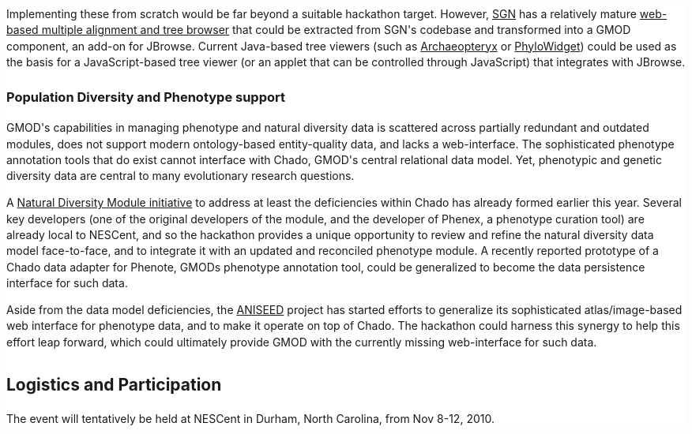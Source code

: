 Implementing these from scratch would be far beyond a suitable hackathon
target. However, <a href="http://solgenomics.net" class="external text"
rel="nofollow">SGN</a> has a relatively mature
<a href="http://solgenomics.net/tools/align_viewer/"
class="external text" rel="nofollow">web-based multiple alignment and
tree browser</a> that could be extracted from SGN's codebase and
transformed into a GMOD component, an add-on for JBrowse. Current
Java-based tree viewers (such as
<a href="http://www.phylosoft.org/atv/" class="external text"
rel="nofollow">Archaeopteryx</a> or
<a href="http://www.phylowidget.org" class="external text"
rel="nofollow">PhyloWidget</a>) could be used as the basis for a
JavaScript-based tree viewer (or an applet that can be controlled
through JavaScript) that integrates with JBrowse.

### <span id="Population_Diversity_and_Phenotype_support" class="mw-headline">Population Diversity and Phenotype support</span>

GMOD's capabilities in managing phenotype and natural diversity data is
scattered across partially redundant and outdated modules, does not
support modern ontology-based entity-quality data, and lacks a
web-interface. The sophisticated phenotype annotation tools that do
exist cannot interface with Chado, GMOD's central relational data model.
Yet, phenotypic and genetic diversity data are central to many
evolutionary research questions.

A [Natural Diversity Module
initiative](Chado_Natural_Diversity_Module_Working_Group "Chado Natural Diversity Module Working Group")
to address at least the deficiencies within Chado has already formed
earlier this year. Several key developers (one of the original
developers of the module, and the developer of Phenex, a phenotype
curation tool) are already local to NESCent, and so the hackathon
provides a unique opportunity to review and refine the natural diversity
data model face-to-face, and to integrate it with an updated and
reconciled phenotype module. A recently reported prototype of a Chado
data adapter for Phenote, GMODs phenotype annotation tool, could be
generalized to become the data persistence interface for such data.

Aside from the data model deficiencies, the
<a href="http://aniseed-ibdm.univ-mrs.fr/" class="external text"
rel="nofollow">ANISEED</a> project has started efforts to generalize its
sophisticated atlas/image-based web interface for phenotype data, and to
make it operate on top of Chado. The hackathon could harness this
synergy to help this effort leap forward, which could ultimately provide
GMOD with the currently missing web-interface for such data.

## <span id="Logistics_and_Participation" class="mw-headline">Logistics and Participation</span>

The event will tentatively be held at NESCent in Durham, North Carolina,
from Nov 8-12, 2010.

